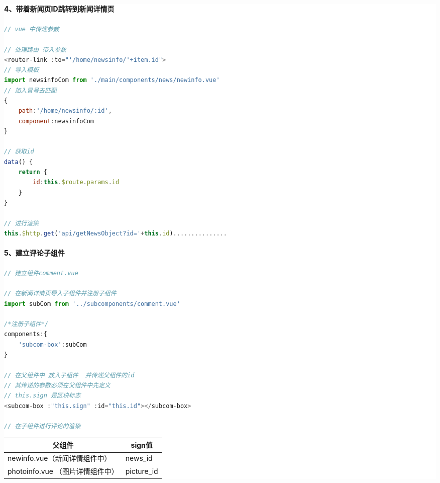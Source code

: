 #### 4、带着新闻页ID跳转到新闻详情页

```javascript
// vue 中传递参数

// 处理路由 带入参数
<router-link :to="'/home/newsinfo/'+item.id">
// 导入模板
import newsinfoCom from './main/components/news/newinfo.vue'
// 加入冒号去匹配
{
	path:'/home/newsinfo/:id',
	component:newsinfoCom
}

// 获取id
data() {
    return {
    	id:this.$route.params.id
    }
}

// 进行渲染
this.$http.get('api/getNewsObject?id='+this.id)...............
```

#### 5、建立评论子组件

```javascript
// 建立组件comment.vue

// 在新闻详情页导入子组件并注册子组件
import subCom from '../subcomponents/comment.vue'

/*注册子组件*/
components:{
	'subcom-box':subCom
}

// 在父组件中 放入子组件  并传递父组件的id  
// 其传递的参数必须在父组件中先定义
// this.sign 是区块标志
<subcom-box :"this.sign" :id="this.id"></subcom-box>

// 在子组件进行评论的渲染

```

| 父组件                           | sign值     |
| -------------------------------- | ---------- |
| newinfo.vue（新闻详情组件中）    | news_id    |
| photoinfo.vue （图片详情组件中） | picture_id |
